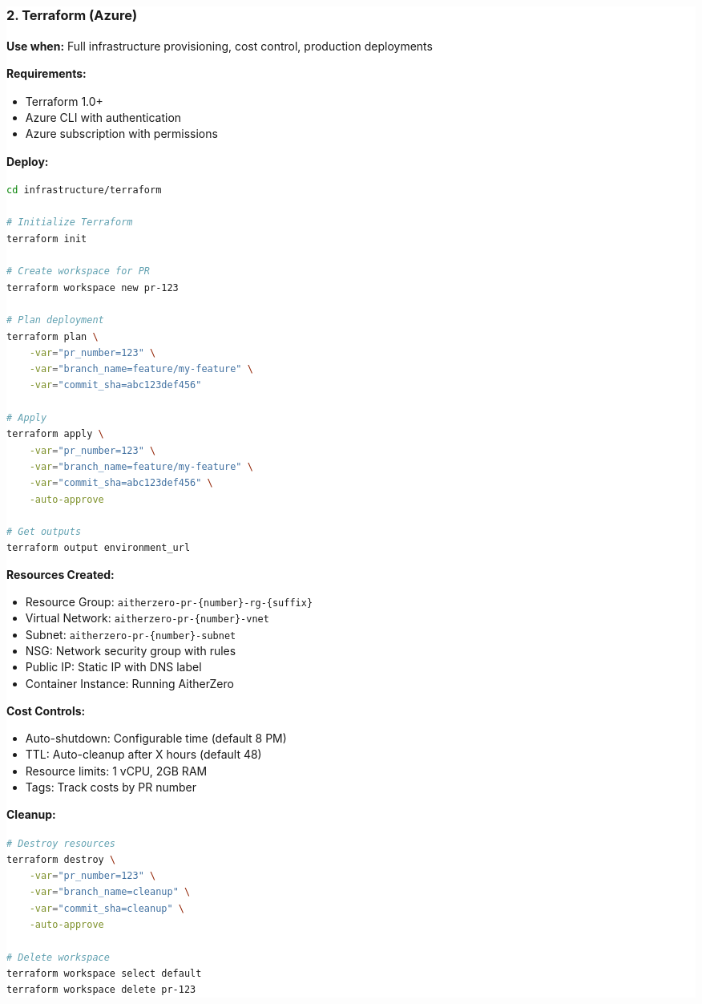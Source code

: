 ### 2. Terraform (Azure)

**Use when:** Full infrastructure provisioning, cost control, production deployments

**Requirements:**
- Terraform 1.0+
- Azure CLI with authentication
- Azure subscription with permissions

**Deploy:**
```bash
cd infrastructure/terraform

# Initialize Terraform
terraform init

# Create workspace for PR
terraform workspace new pr-123

# Plan deployment
terraform plan \
    -var="pr_number=123" \
    -var="branch_name=feature/my-feature" \
    -var="commit_sha=abc123def456"

# Apply
terraform apply \
    -var="pr_number=123" \
    -var="branch_name=feature/my-feature" \
    -var="commit_sha=abc123def456" \
    -auto-approve

# Get outputs
terraform output environment_url
```

**Resources Created:**
- Resource Group: `aitherzero-pr-{number}-rg-{suffix}`
- Virtual Network: `aitherzero-pr-{number}-vnet`
- Subnet: `aitherzero-pr-{number}-subnet`
- NSG: Network security group with rules
- Public IP: Static IP with DNS label
- Container Instance: Running AitherZero

**Cost Controls:**
- Auto-shutdown: Configurable time (default 8 PM)
- TTL: Auto-cleanup after X hours (default 48)
- Resource limits: 1 vCPU, 2GB RAM
- Tags: Track costs by PR number

**Cleanup:**
```bash
# Destroy resources
terraform destroy \
    -var="pr_number=123" \
    -var="branch_name=cleanup" \
    -var="commit_sha=cleanup" \
    -auto-approve

# Delete workspace
terraform workspace select default
terraform workspace delete pr-123
```
